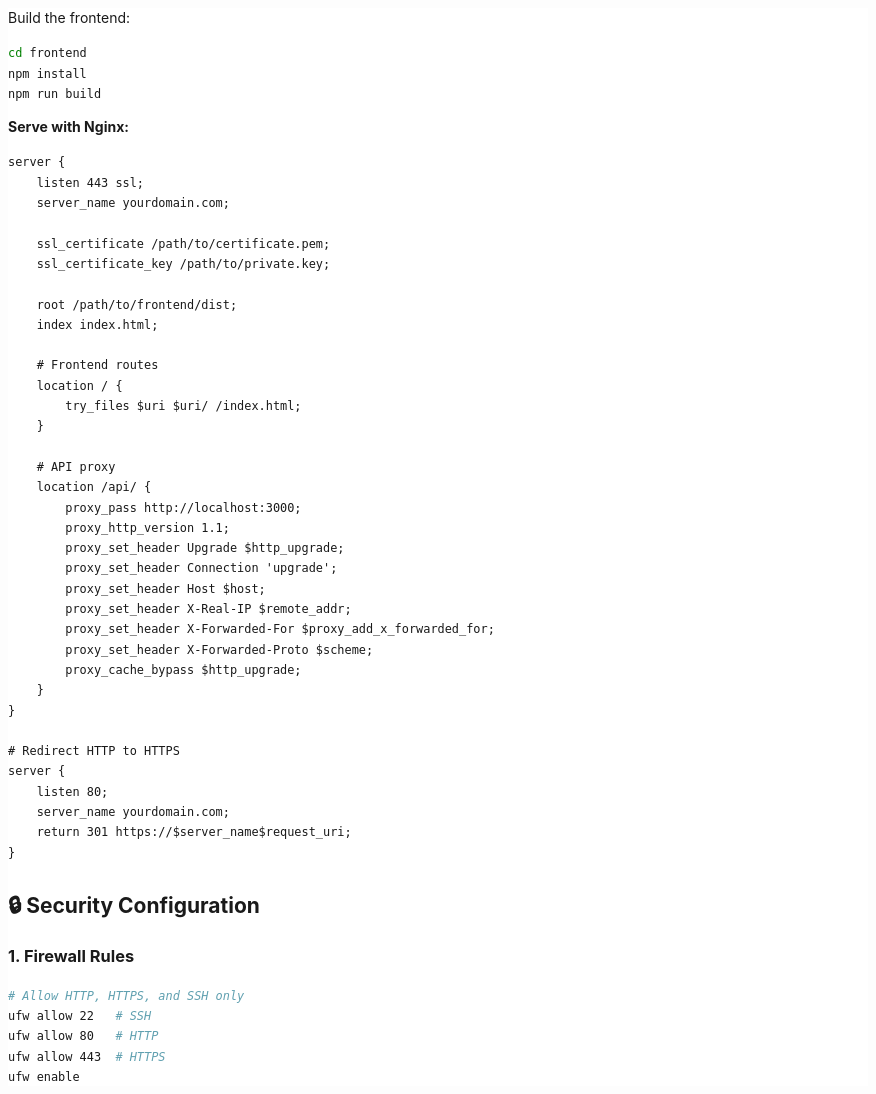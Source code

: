 Build the frontend:
```bash
cd frontend
npm install
npm run build
```

**Serve with Nginx:**
```nginx
server {
    listen 443 ssl;
    server_name yourdomain.com;
    
    ssl_certificate /path/to/certificate.pem;
    ssl_certificate_key /path/to/private.key;
    
    root /path/to/frontend/dist;
    index index.html;
    
    # Frontend routes
    location / {
        try_files $uri $uri/ /index.html;
    }
    
    # API proxy
    location /api/ {
        proxy_pass http://localhost:3000;
        proxy_http_version 1.1;
        proxy_set_header Upgrade $http_upgrade;
        proxy_set_header Connection 'upgrade';
        proxy_set_header Host $host;
        proxy_set_header X-Real-IP $remote_addr;
        proxy_set_header X-Forwarded-For $proxy_add_x_forwarded_for;
        proxy_set_header X-Forwarded-Proto $scheme;
        proxy_cache_bypass $http_upgrade;
    }
}

# Redirect HTTP to HTTPS
server {
    listen 80;
    server_name yourdomain.com;
    return 301 https://$server_name$request_uri;
}
```

## 🔒 Security Configuration

### 1. Firewall Rules
```bash
# Allow HTTP, HTTPS, and SSH only
ufw allow 22   # SSH
ufw allow 80   # HTTP
ufw allow 443  # HTTPS
ufw enable
```
